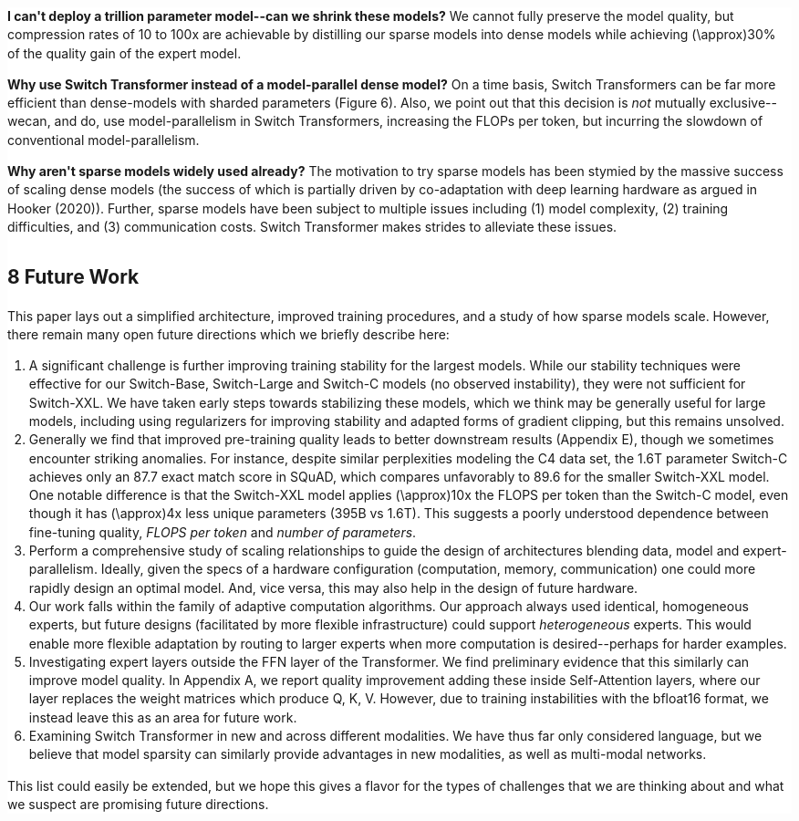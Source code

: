 **I can't deploy a trillion parameter model--can we shrink these models?** We cannot fully preserve the model quality, but compression rates of 10 to 100x are achievable by distilling our sparse models into dense models while achieving \(\approx\)30% of the quality gain of the expert model.

**Why use Switch Transformer instead of a model-parallel dense model?** On a time basis, Switch Transformers can be far more efficient than dense-models with sharded parameters (Figure 6). Also, we point out that this decision is _not_ mutually exclusive--wecan, and do, use model-parallelism in Switch Transformers, increasing the FLOPs per token, but incurring the slowdown of conventional model-parallelism.

**Why aren't sparse models widely used already?** The motivation to try sparse models has been stymied by the massive success of scaling dense models (the success of which is partially driven by co-adaptation with deep learning hardware as argued in Hooker (2020)). Further, sparse models have been subject to multiple issues including (1) model complexity, (2) training difficulties, and (3) communication costs. Switch Transformer makes strides to alleviate these issues.

## 8 Future Work

This paper lays out a simplified architecture, improved training procedures, and a study of how sparse models scale. However, there remain many open future directions which we briefly describe here:

1. A significant challenge is further improving training stability for the largest models. While our stability techniques were effective for our Switch-Base, Switch-Large and Switch-C models (no observed instability), they were not sufficient for Switch-XXL. We have taken early steps towards stabilizing these models, which we think may be generally useful for large models, including using regularizers for improving stability and adapted forms of gradient clipping, but this remains unsolved.
2. Generally we find that improved pre-training quality leads to better downstream results (Appendix E), though we sometimes encounter striking anomalies. For instance, despite similar perplexities modeling the C4 data set, the 1.6T parameter Switch-C achieves only an 87.7 exact match score in SQuAD, which compares unfavorably to 89.6 for the smaller Switch-XXL model. One notable difference is that the Switch-XXL model applies \(\approx\)10x the FLOPS per token than the Switch-C model, even though it has \(\approx\)4x less unique parameters (395B vs 1.6T). This suggests a poorly understood dependence between fine-tuning quality, _FLOPS per token_ and _number of parameters_.
3. Perform a comprehensive study of scaling relationships to guide the design of architectures blending data, model and expert-parallelism. Ideally, given the specs of a hardware configuration (computation, memory, communication) one could more rapidly design an optimal model. And, vice versa, this may also help in the design of future hardware.
4. Our work falls within the family of adaptive computation algorithms. Our approach always used identical, homogeneous experts, but future designs (facilitated by more flexible infrastructure) could support _heterogeneous_ experts. This would enable more flexible adaptation by routing to larger experts when more computation is desired--perhaps for harder examples.
5. Investigating expert layers outside the FFN layer of the Transformer. We find preliminary evidence that this similarly can improve model quality. In Appendix A, we report quality improvement adding these inside Self-Attention layers, where our layer replaces the weight matrices which produce Q, K, V. However, due to training instabilities with the bfloat16 format, we instead leave this as an area for future work.
6. Examining Switch Transformer in new and across different modalities. We have thus far only considered language, but we believe that model sparsity can similarly provide advantages in new modalities, as well as multi-modal networks.

This list could easily be extended, but we hope this gives a flavor for the types of challenges that we are thinking about and what we suspect are promising future directions.
